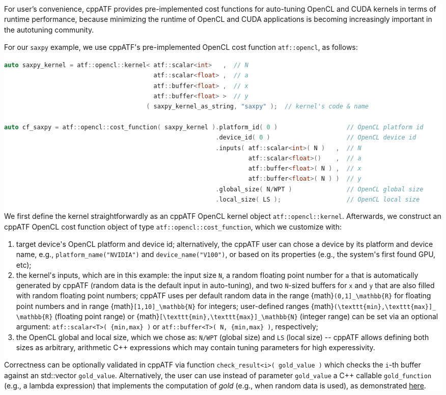 For user’s convenience, cppATF provides pre-implemented cost functions for auto-tuning OpenCL and CUDA kernels in terms of runtime performance, because minimizing the runtime of OpenCL and CUDA applications is becoming increasingly important in the autotuning community.

For our `saxpy` example, we use cppATF's pre-implemented OpenCL cost function `atf::opencl`, as follows:

```c++
auto saxpy_kernel = atf::opencl::kernel< atf::scalar<int>   ,  // N
                                         atf::scalar<float> ,  // a
                                         atf::buffer<float> ,  // x
                                         atf::buffer<float> >  // y
                                       ( saxpy_kernel_as_string, "saxpy" );  // kernel's code & name

auto cf_saxpy = atf::opencl::cost_function( saxpy_kernel ).platform_id( 0 )                   // OpenCL platform id
                                                          .device_id( 0 )                     // OpenCL device id
                                                          .inputs( atf::scalar<int>( N )   ,  // N         
                                                                   atf::scalar<float>()    ,  // a    
                                                                   atf::buffer<float>( N ) ,  // x 
                                                                   atf::buffer<float>( N ) )  // y 
                                                          .global_size( N/WPT )               // OpenCL global size                                                          
                                                          .local_size( LS );                  // OpenCL local size
```

We first define the kernel straightforwardly as an cppATF OpenCL kernel object `atf::opencl::kernel`.
Afterwards, we construct an cppATF OpenCL cost function object of type `atf::opencl::cost_function`, which we customize with:
1) target device's OpenCL platform and device id; alternatively, the cppATF user can chose a device by its platform and device name, e.g., `platform_name("NVIDIA")` and `device_name("V100")`, or based on its properties (e.g., the system's first found GPU, etc);
2) the kernel's inputs, which are in this example: the input size `N`, a random floating point number for `a` that is automatically generated by cppATF (random data is the default input in auto-tuning), and two `N`-sized buffers for `x` and `y` that are also filled with random floating point numbers; cppATF uses per default random data in the range {math}`(0,1]_\mathbb{R}` for floating point numbers and in range {math}`[1,10]_\mathbb{N}` for integers; user-defined ranges {math}`(\texttt{min},\texttt{max}]_\mathbb{R}` (floating point range) or {math}`[\texttt{min},\texttt{max}]_\mathbb{N}` (integer range) can be set via an optional argument: `atf::scalar<T>( {min,max} )` or `atf::buffer<T>( N, {min,max} )`, respectively;
3) the OpenCL global and local size, which we chose as: `N/WPT` (global size) and `LS` (local size) -- cppATF allows defining both sizes as arbitrary, arithmetic C++ expressions which may contain tuning parameters for high experessivity.

Correctness can be optionally validated in cppATF via function `check_result<i>( gold_value )` which checks the `i`-th buffer against an std::vector `gold_value`.
Alternatively, the user can use instead of parameter `gold_value` a C++ callable `gold_function` (e.g., a lambda expression) that implements the computation of *gold* (e.g., when random data is used), as demonstrated [here](https://github.com/atf-tuner/cppATF/blob/main/examples/feature_demonstration/result_check/result_check.cpp).
